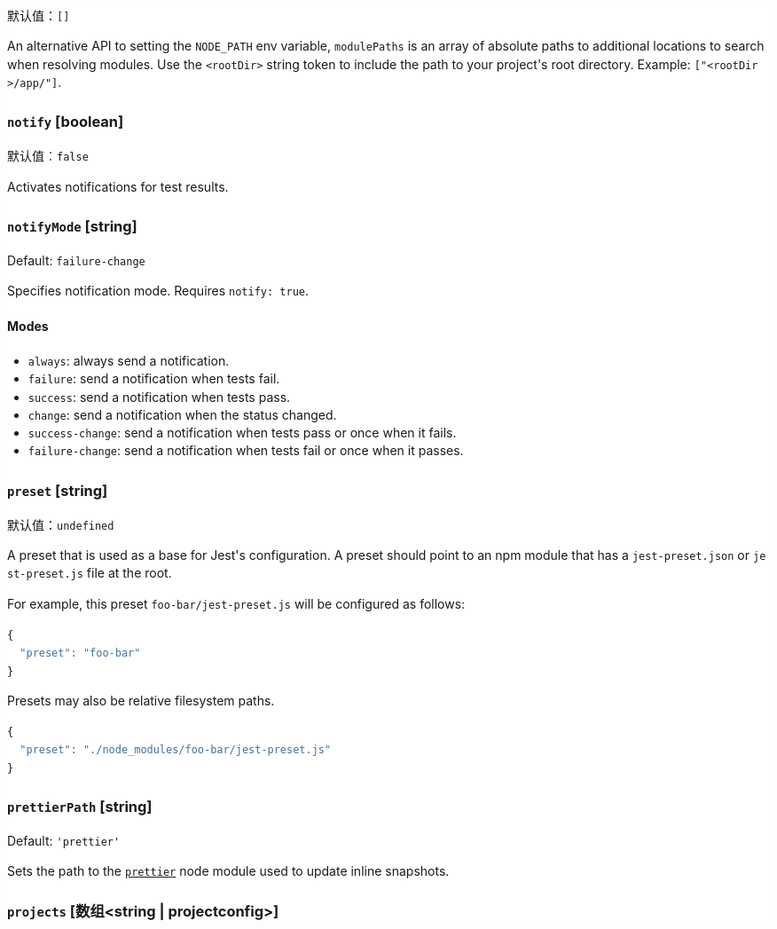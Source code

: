默认值：`[]`

An alternative API to setting the `NODE_PATH` env variable, `modulePaths` is an array of absolute paths to additional locations to search when resolving modules. Use the `<rootDir>` string token to include the path to your project's root directory. Example: `["<rootDir>/app/"]`.

### `notify` [boolean]

默认值︰`false`

Activates notifications for test results.

### `notifyMode` [string]

Default: `failure-change`

Specifies notification mode. Requires `notify: true`.

#### Modes

- `always`: always send a notification.
- `failure`: send a notification when tests fail.
- `success`: send a notification when tests pass.
- `change`: send a notification when the status changed.
- `success-change`: send a notification when tests pass or once when it fails.
- `failure-change`: send a notification when tests fail or once when it passes.

### `preset` [string]

默认值：`undefined`

A preset that is used as a base for Jest's configuration. A preset should point to an npm module that has a `jest-preset.json` or `jest-preset.js` file at the root.

For example, this preset `foo-bar/jest-preset.js` will be configured as follows:

```javascript
{
  "preset": "foo-bar"
}
```

Presets may also be relative filesystem paths.

```javascript
{
  "preset": "./node_modules/foo-bar/jest-preset.js"
}
```

### `prettierPath` [string]

Default: `'prettier'`

Sets the path to the [`prettier`](https://prettier.io/) node module used to update inline snapshots.

### `projects` [数组<string | projectconfig>]

